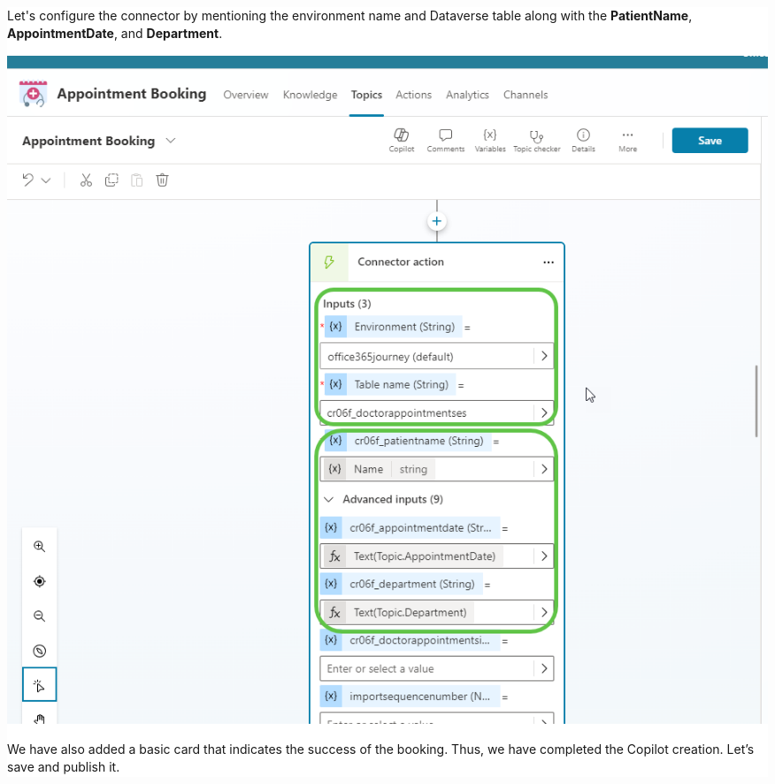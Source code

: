 Let's configure the connector by mentioning the environment name and Dataverse table along with the **PatientName**, **AppointmentDate**, and **Department**.

![Configure Connector](\images\09_CopilotMultiLingual\7.png)

We have also added a basic card that indicates the success of the booking. Thus, we have completed the Copilot creation. Let’s save and publish it.

